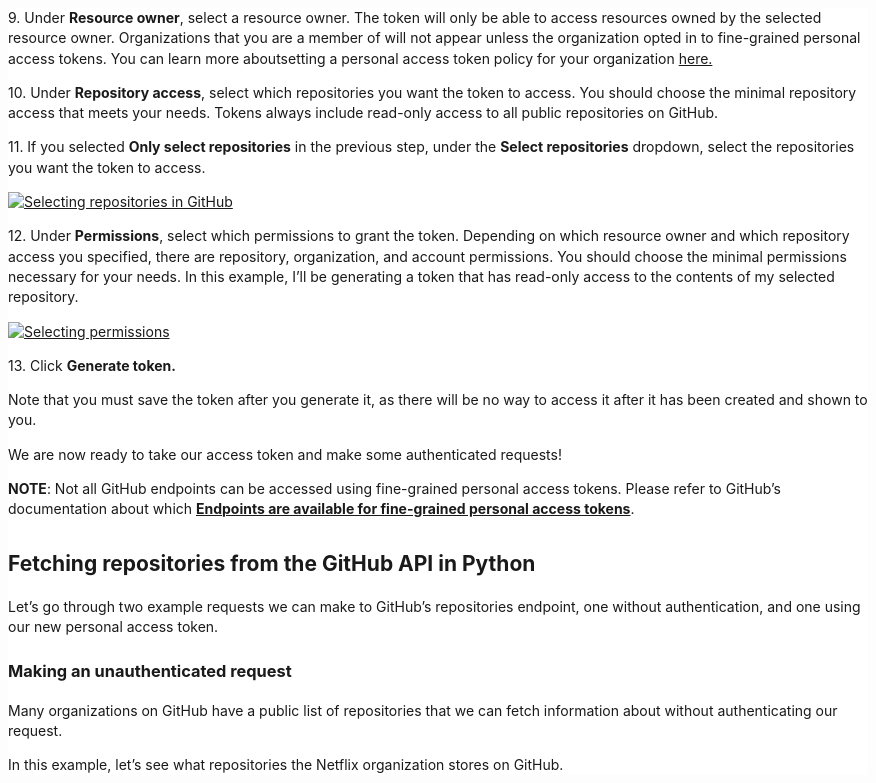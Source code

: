 9\. Under **Resource owner**, select a resource owner. The token will only be able to access resources owned by the selected resource owner. Organizations that you are a member of will not appear unless the organization opted in to fine-grained personal access tokens. You can learn more aboutsetting a personal access token policy for your organization [here.](https://docs.github.com/en/organizations/managing-programmatic-access-to-your-organization/setting-a-personal-access-token-policy-for-your-organization)

10\. Under **Repository access**, select which repositories you want the token to access. You should choose the minimal repository access that meets your needs. Tokens always include read-only access to all public repositories on GitHub.

11\. If you selected **Only select repositories** in the previous step, under the **Select repositories** dropdown, select the repositories you want the token to access.

[![Selecting repositories in GitHub](https://cdn.prod.website-files.com/62796ab9647626cbab663f42/65ef439e4b9f0b4d5a67ea24_kBwPDEWG6G6rbF9UoInk13RGnwHuR7pK6erPTBlTpd16QMNHGnBiWpcG5dxMkiH5MpafuDqTHbR0k3t-HfIZX0OFv9yG07XoqfhAs7yX040sZsHLGL0v3sYaS1cwzfjLDh1pbxWYqAnGIGu1e7a4N3w.webp)](https://cdn.prod.website-files.com/62796ab9647626cbab663f42/65ef439e4b9f0b4d5a67ea24_kBwPDEWG6G6rbF9UoInk13RGnwHuR7pK6erPTBlTpd16QMNHGnBiWpcG5dxMkiH5MpafuDqTHbR0k3t-HfIZX0OFv9yG07XoqfhAs7yX040sZsHLGL0v3sYaS1cwzfjLDh1pbxWYqAnGIGu1e7a4N3w.webp)

12\. Under **Permissions**, select which permissions to grant the token. Depending on which resource owner and which repository access you specified, there are repository, organization, and account permissions. You should choose the minimal permissions necessary for your needs. In this example, I’ll be generating a token that has read-only access to the contents of my selected repository.

[![Selecting permissions ](https://cdn.prod.website-files.com/62796ab9647626cbab663f42/65ef439e41c0927ee421709e_PFv_8dN_ZD6Q46OAHUSH8ldwQop1mfWm2CHmPuTrm9x8ZI2MKFTYrlzouxWxtU9kV2MAGCtfh0T4qnJqzZOU2H981Wu7q7RYeJShBIU--eiac37LSz0QFzk-rS7o4r3wxcNp8wHjer-QYK9qdla4Raw.webp)](https://cdn.prod.website-files.com/62796ab9647626cbab663f42/65ef439e41c0927ee421709e_PFv_8dN_ZD6Q46OAHUSH8ldwQop1mfWm2CHmPuTrm9x8ZI2MKFTYrlzouxWxtU9kV2MAGCtfh0T4qnJqzZOU2H981Wu7q7RYeJShBIU--eiac37LSz0QFzk-rS7o4r3wxcNp8wHjer-QYK9qdla4Raw.webp)

13\. Click **Generate token.**

Note that you must save the token after you generate it, as there will be no way to access it after it has been created and shown to you.

We are now ready to take our access token and make some authenticated requests!

**NOTE**: Not all GitHub endpoints can be accessed using fine-grained personal access tokens. Please refer to GitHub’s documentation about which [**Endpoints are available for fine-grained personal access tokens**](https://docs.github.com/en/rest/authentication/endpoints-available-for-fine-grained-personal-access-tokens?apiVersion=2022-11-28).

## **Fetching repositories from the GitHub API in Python**

Let’s go through two example requests we can make to GitHub’s repositories endpoint, one without authentication, and one using our new personal access token.

### **Making an unauthenticated request**

Many organizations on GitHub have a public list of repositories that we can fetch information about without authenticating our request.

In this example, let’s see what repositories the Netflix organization stores on GitHub.
